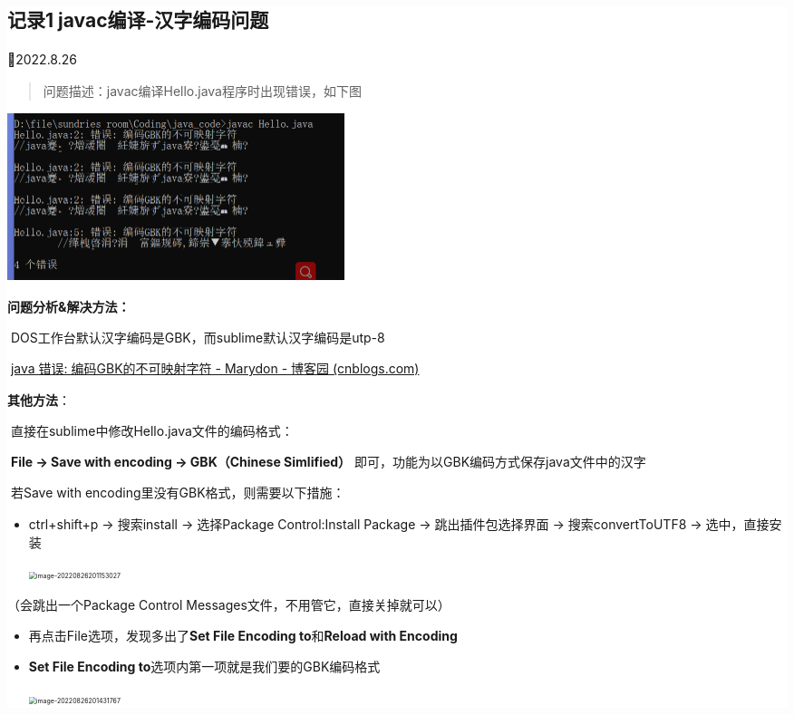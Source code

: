 ## 记录1   javac编译-汉字编码问题

🚩2022.8.26

>  问题描述：javac编译Hello.java程序时出现错误，如下图



<img src=".\picture\image-20220826163334070.png" alt="image-20220826163334070" style="zoom:50%;" />

**问题分析&解决方法：**

​	DOS工作台默认汉字编码是GBK，而sublime默认汉字编码是utp-8

​	[java 错误: 编码GBK的不可映射字符 - Marydon - 博客园 (cnblogs.com)](https://www.cnblogs.com/Marydon20170307/p/15548013.html)



**其他方法**：

​	直接在sublime中修改Hello.java文件的编码格式：

​	**File  → Save with encoding  →  GBK（Chinese Simlified）** 即可，功能为以GBK编码方式保存java文件中的汉字

​	若Save with encoding里没有GBK格式，则需要以下措施：

* ctrl+shift+p  →  搜索install  →  选择Package Control:Install Package  →  跳出插件包选择界面  →  搜索convertToUTF8  →  选中，直接安装

  <img src="C:\Users\15054\AppData\Roaming\Typora\typora-user-images\image-20220826201153027.png" alt="image-20220826201153027" style="zoom:50%;" />

（会跳出一个Package Control Messages文件，不用管它，直接关掉就可以）

* 再点击File选项，发现多出了**Set File Encoding to**和**Reload with Encoding**

* **Set File Encoding to**选项内第一项就是我们要的GBK编码格式

  <img src="C:\Users\15054\AppData\Roaming\Typora\typora-user-images\image-20220826201431767.png" alt="image-20220826201431767" style="zoom:50%;" />
